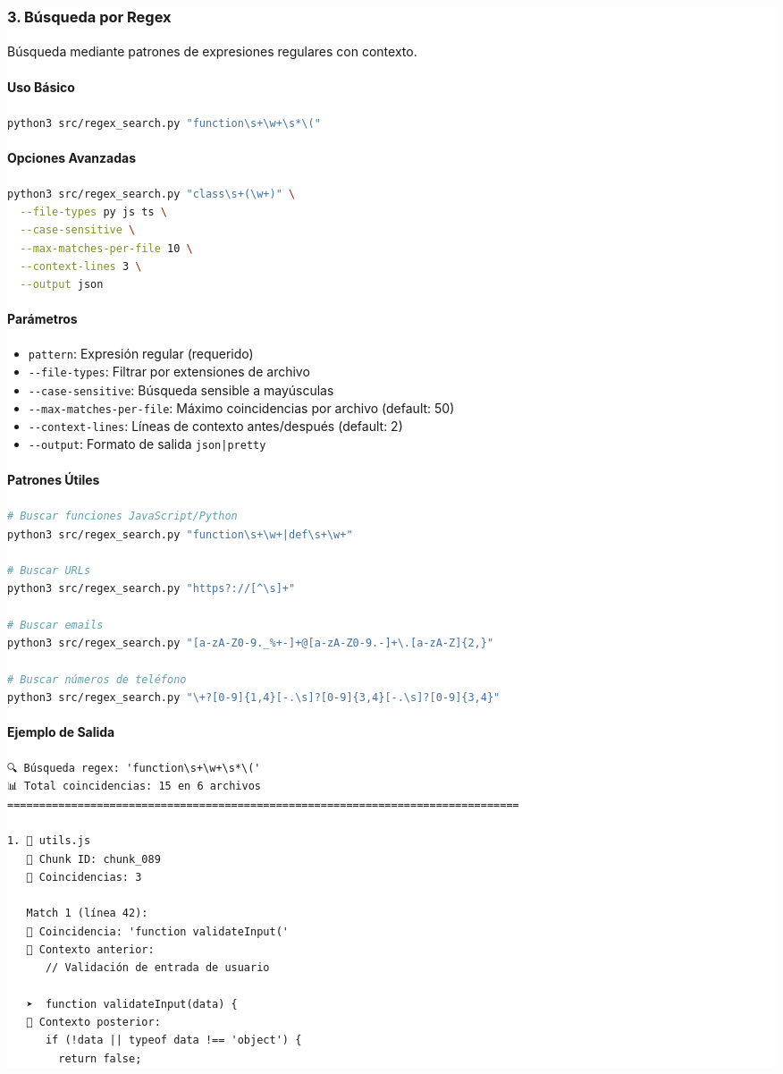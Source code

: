 ### 3. Búsqueda por Regex

Búsqueda mediante patrones de expresiones regulares con contexto.

#### Uso Básico

```bash
python3 src/regex_search.py "function\s+\w+\s*\("
```

#### Opciones Avanzadas

```bash
python3 src/regex_search.py "class\s+(\w+)" \
  --file-types py js ts \
  --case-sensitive \
  --max-matches-per-file 10 \
  --context-lines 3 \
  --output json
```

#### Parámetros

- `pattern`: Expresión regular (requerido)
- `--file-types`: Filtrar por extensiones de archivo
- `--case-sensitive`: Búsqueda sensible a mayúsculas
- `--max-matches-per-file`: Máximo coincidencias por archivo (default: 50)
- `--context-lines`: Líneas de contexto antes/después (default: 2)
- `--output`: Formato de salida `json|pretty`

#### Patrones Útiles

```bash
# Buscar funciones JavaScript/Python
python3 src/regex_search.py "function\s+\w+|def\s+\w+"

# Buscar URLs
python3 src/regex_search.py "https?://[^\s]+"

# Buscar emails
python3 src/regex_search.py "[a-zA-Z0-9._%+-]+@[a-zA-Z0-9.-]+\.[a-zA-Z]{2,}"

# Buscar números de teléfono
python3 src/regex_search.py "\+?[0-9]{1,4}[-.\s]?[0-9]{3,4}[-.\s]?[0-9]{3,4}"
```

#### Ejemplo de Salida

```
🔍 Búsqueda regex: 'function\s+\w+\s*\('
📊 Total coincidencias: 15 en 6 archivos
================================================================================

1. 📄 utils.js
   🔗 Chunk ID: chunk_089
   🎯 Coincidencias: 3

   Match 1 (línea 42):
   🎯 Coincidencia: 'function validateInput('
   📝 Contexto anterior:
      // Validación de entrada de usuario
      
   ➤  function validateInput(data) {
   📝 Contexto posterior:
      if (!data || typeof data !== 'object') {
        return false;
```

